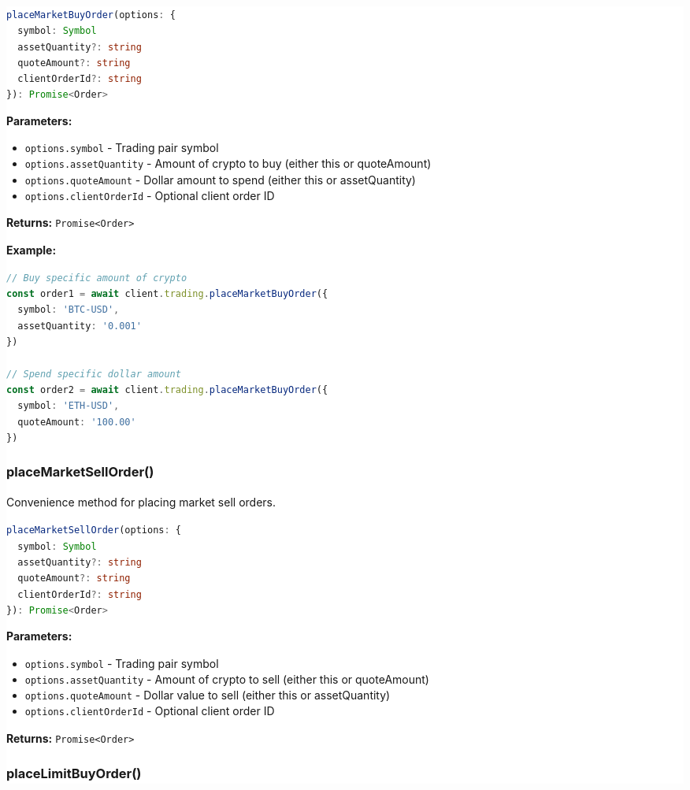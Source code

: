 ```typescript
placeMarketBuyOrder(options: {
  symbol: Symbol
  assetQuantity?: string
  quoteAmount?: string
  clientOrderId?: string
}): Promise<Order>
```

**Parameters:**

- `options.symbol` - Trading pair symbol
- `options.assetQuantity` - Amount of crypto to buy (either this or quoteAmount)
- `options.quoteAmount` - Dollar amount to spend (either this or assetQuantity)
- `options.clientOrderId` - Optional client order ID

**Returns:** `Promise<Order>`

**Example:**

```typescript
// Buy specific amount of crypto
const order1 = await client.trading.placeMarketBuyOrder({
  symbol: 'BTC-USD',
  assetQuantity: '0.001'
})

// Spend specific dollar amount
const order2 = await client.trading.placeMarketBuyOrder({
  symbol: 'ETH-USD',
  quoteAmount: '100.00'
})
```

### placeMarketSellOrder()

Convenience method for placing market sell orders.

```typescript
placeMarketSellOrder(options: {
  symbol: Symbol
  assetQuantity?: string
  quoteAmount?: string
  clientOrderId?: string
}): Promise<Order>
```

**Parameters:**

- `options.symbol` - Trading pair symbol
- `options.assetQuantity` - Amount of crypto to sell (either this or quoteAmount)
- `options.quoteAmount` - Dollar value to sell (either this or assetQuantity)
- `options.clientOrderId` - Optional client order ID

**Returns:** `Promise<Order>`

### placeLimitBuyOrder()
